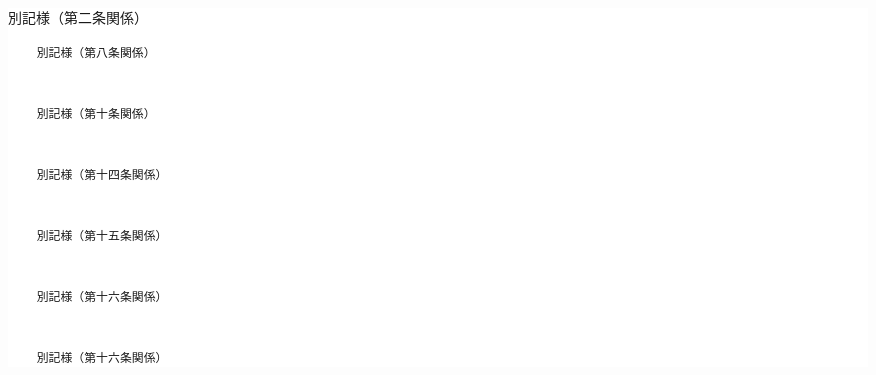 別記様（第二条関係）  

          
        別記様（第八条関係）  

          
        別記様（第十条関係）  

          
        別記様（第十四条関係）  

          
        別記様（第十五条関係）  

          
        別記様（第十六条関係）  

          
        別記様（第十六条関係）  

          
        